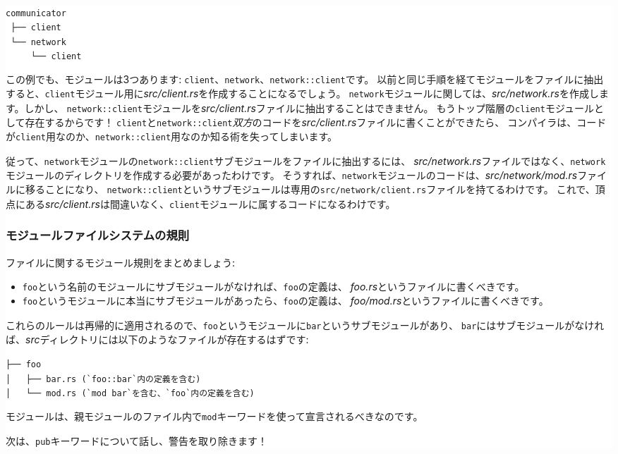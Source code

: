 ```text
communicator
 ├── client
 └── network
     └── client
```











この例でも、モジュールは3つあります: `client`、`network`、`network::client`です。
以前と同じ手順を経てモジュールをファイルに抽出すると、`client`モジュール用に*src/client.rs*を作成することになるでしょう。
`network`モジュールに関しては、*src/network.rs*を作成します。しかし、
`network::client`モジュールを*src/client.rs*ファイルに抽出することはできません。
もうトップ階層の`client`モジュールとして存在するからです！
`client`と`network::client`*双方*のコードを*src/client.rs*ファイルに書くことができたら、
コンパイラは、コードが`client`用なのか、`network::client`用なのか知る術を失ってしまいます。









従って、`network`モジュールの`network::client`サブモジュールをファイルに抽出するには、
*src/network.rs*ファイルではなく、`network`モジュールのディレクトリを作成する必要があったわけです。
そうすれば、`network`モジュールのコードは、*src/network/mod.rs*ファイルに移ることになり、
`network::client`というサブモジュールは専用の`src/network/client.rs`ファイルを持てるわけです。
これで、頂点にある*src/client.rs*は間違いなく、`client`モジュールに属するコードになるわけです。



### モジュールファイルシステムの規則



ファイルに関するモジュール規則をまとめましょう:






* `foo`という名前のモジュールにサブモジュールがなければ、`foo`の定義は、
  *foo.rs*というファイルに書くべきです。
* `foo`というモジュールに本当にサブモジュールがあったら、`foo`の定義は、
  *foo/mod.rs*というファイルに書くべきです。





これらのルールは再帰的に適用されるので、`foo`というモジュールに`bar`というサブモジュールがあり、
`bar`にはサブモジュールがなければ、*src*ディレクトリには以下のようなファイルが存在するはずです:







```text
├── foo
│   ├── bar.rs (`foo::bar`内の定義を含む)
│   └── mod.rs (`mod bar`を含む、`foo`内の定義を含む)
```




モジュールは、親モジュールのファイル内で`mod`キーワードを使って宣言されるべきなのです。



次は、`pub`キーワードについて話し、警告を取り除きます！
